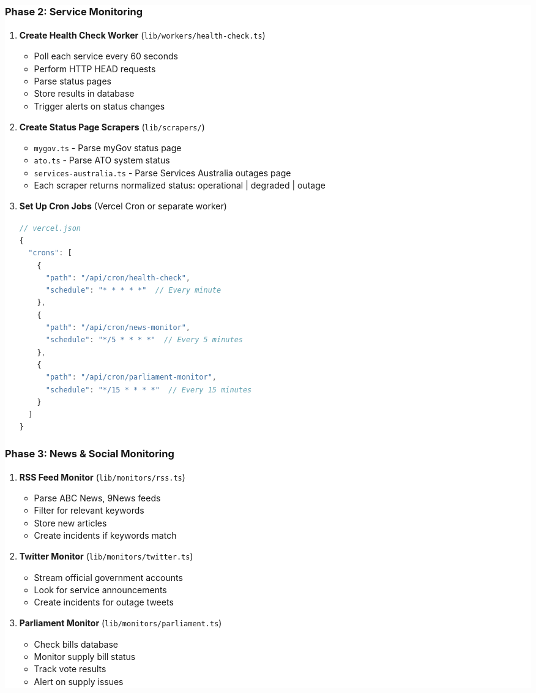 ### Phase 2: Service Monitoring

1. **Create Health Check Worker** (`lib/workers/health-check.ts`)
   - Poll each service every 60 seconds
   - Perform HTTP HEAD requests
   - Parse status pages
   - Store results in database
   - Trigger alerts on status changes

2. **Create Status Page Scrapers** (`lib/scrapers/`)
   - `mygov.ts` - Parse myGov status page
   - `ato.ts` - Parse ATO system status
   - `services-australia.ts` - Parse Services Australia outages page
   - Each scraper returns normalized status: operational | degraded | outage

3. **Set Up Cron Jobs** (Vercel Cron or separate worker)
   ```typescript
   // vercel.json
   {
     "crons": [
       {
         "path": "/api/cron/health-check",
         "schedule": "* * * * *"  // Every minute
       },
       {
         "path": "/api/cron/news-monitor",
         "schedule": "*/5 * * * *"  // Every 5 minutes
       },
       {
         "path": "/api/cron/parliament-monitor",
         "schedule": "*/15 * * * *"  // Every 15 minutes
       }
     ]
   }
   ```

### Phase 3: News & Social Monitoring

1. **RSS Feed Monitor** (`lib/monitors/rss.ts`)
   - Parse ABC News, 9News feeds
   - Filter for relevant keywords
   - Store new articles
   - Create incidents if keywords match

2. **Twitter Monitor** (`lib/monitors/twitter.ts`)
   - Stream official government accounts
   - Look for service announcements
   - Create incidents for outage tweets

3. **Parliament Monitor** (`lib/monitors/parliament.ts`)
   - Check bills database
   - Monitor supply bill status
   - Track vote results
   - Alert on supply issues
